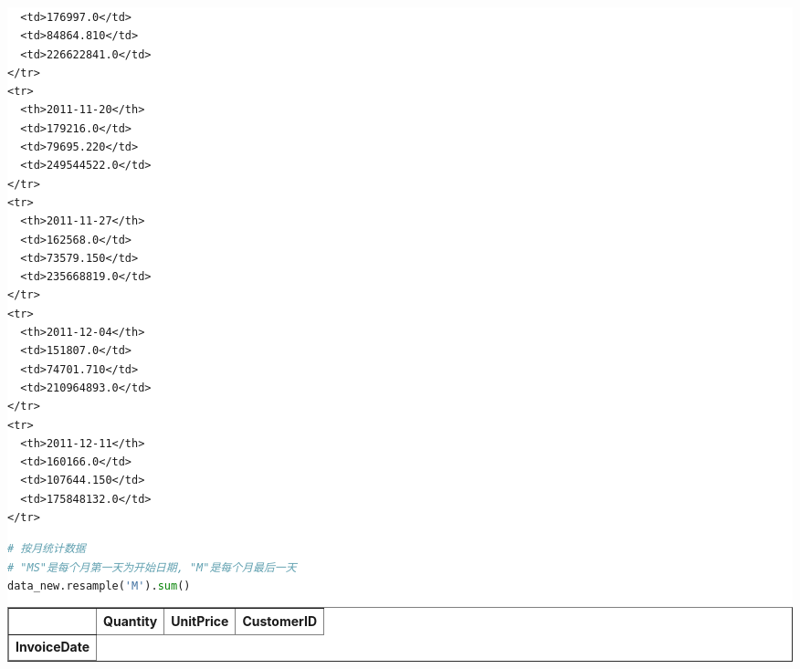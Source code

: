       <td>176997.0</td>
      <td>84864.810</td>
      <td>226622841.0</td>
    </tr>
    <tr>
      <th>2011-11-20</th>
      <td>179216.0</td>
      <td>79695.220</td>
      <td>249544522.0</td>
    </tr>
    <tr>
      <th>2011-11-27</th>
      <td>162568.0</td>
      <td>73579.150</td>
      <td>235668819.0</td>
    </tr>
    <tr>
      <th>2011-12-04</th>
      <td>151807.0</td>
      <td>74701.710</td>
      <td>210964893.0</td>
    </tr>
    <tr>
      <th>2011-12-11</th>
      <td>160166.0</td>
      <td>107644.150</td>
      <td>175848132.0</td>
    </tr>
  </tbody>
</table>
</div>




```python
# 按月统计数据
# "MS"是每个月第一天为开始日期, "M"是每个月最后一天
data_new.resample('M').sum()
```




<div>
<style>
    .dataframe thead tr:only-child th {
        text-align: right;
    }

    .dataframe thead th {
        text-align: left;
    }

    .dataframe tbody tr th {
        vertical-align: top;
    }
</style>
<table border="1" class="dataframe">
  <thead>
    <tr style="text-align: right;">
      <th></th>
      <th>Quantity</th>
      <th>UnitPrice</th>
      <th>CustomerID</th>
    </tr>
    <tr>
      <th>InvoiceDate</th>